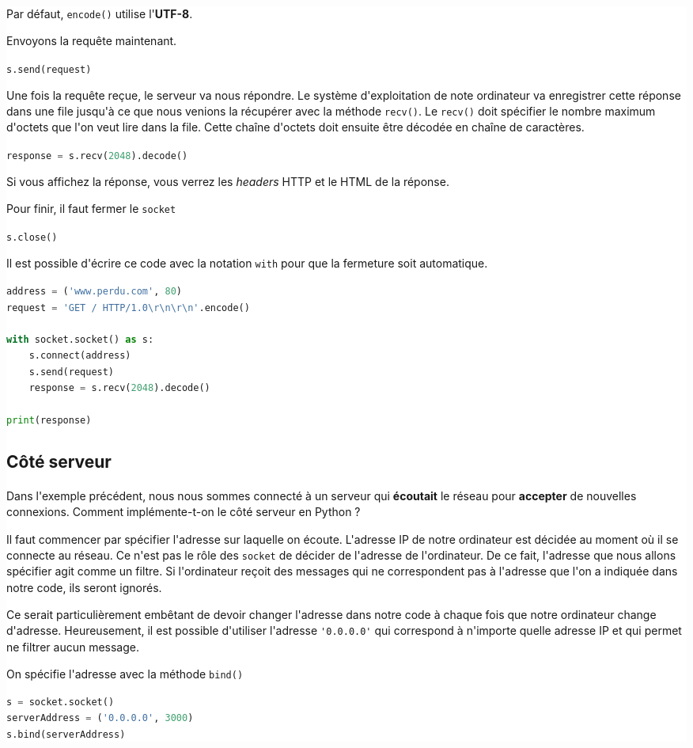Par défaut, `encode()` utilise l'**UTF-8**.

Envoyons la requête maintenant.

```python
s.send(request)
```

Une fois la requête reçue, le serveur va nous répondre. Le système d'exploitation de note ordinateur va enregistrer cette réponse dans une file jusqu'à ce que nous venions la récupérer avec la méthode `recv()`. Le `recv()` doit spécifier le nombre maximum d'octets que l'on veut lire dans la file. Cette chaîne d'octets doit ensuite être décodée en chaîne de caractères.

```python
response = s.recv(2048).decode()
```

Si vous affichez la réponse, vous verrez les *headers* HTTP et le HTML de la réponse.

Pour finir, il faut fermer le `socket`

```python
s.close()
```

Il est possible d'écrire ce code avec la notation `with` pour que la fermeture soit automatique.

```python
address = ('www.perdu.com', 80)
request = 'GET / HTTP/1.0\r\n\r\n'.encode()

with socket.socket() as s:
    s.connect(address)
    s.send(request)
    response = s.recv(2048).decode()

print(response)
```

## Côté serveur

Dans l'exemple précédent, nous nous sommes connecté à un serveur qui **écoutait** le réseau pour **accepter** de nouvelles connexions. Comment implémente-t-on le côté serveur en Python ?

Il faut commencer par spécifier l'adresse sur laquelle on écoute. L'adresse IP de notre ordinateur est décidée au moment où il se connecte au réseau. Ce n'est pas le rôle des `socket` de décider de l'adresse de l'ordinateur. De ce fait, l'adresse que nous allons spécifier agit comme un filtre. Si l'ordinateur reçoit des messages qui ne correspondent pas à l'adresse que l'on a indiquée dans notre code, ils seront ignorés.

Ce serait particulièrement embêtant de devoir changer l'adresse dans notre code à chaque fois que notre ordinateur change d'adresse. Heureusement, il est possible d'utiliser l'adresse `'0.0.0.0'` qui correspond à n'importe quelle adresse IP et qui permet ne filtrer aucun message.

On spécifie l'adresse avec la méthode `bind()`

```python
s = socket.socket()
serverAddress = ('0.0.0.0', 3000)
s.bind(serverAddress)
```
